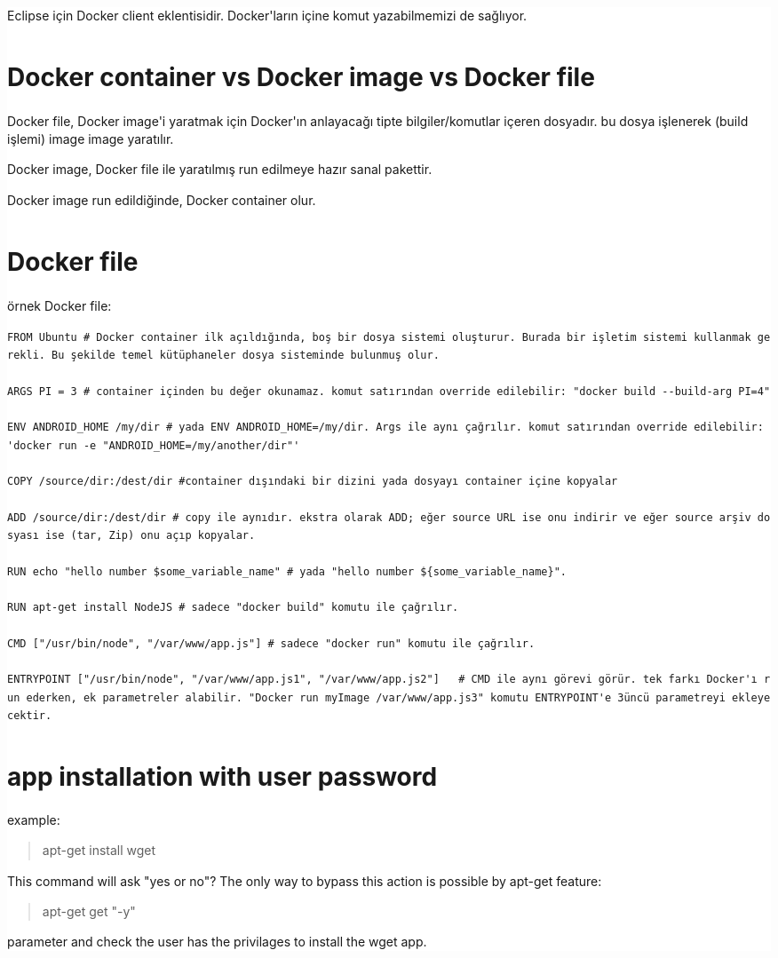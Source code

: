 Eclipse için Docker client eklentisidir. Docker'ların içine komut yazabilmemizi de sağlıyor.

# Docker container vs Docker image vs Docker file

Docker file, Docker image'i yaratmak için Docker'ın anlayacağı tipte bilgiler/komutlar içeren dosyadır. bu dosya işlenerek (build işlemi) image image yaratılır.

Docker image, Docker file ile yaratılmış run edilmeye hazır sanal pakettir.

Docker image run edildiğinde, Docker container olur.

# Docker file

örnek Docker file:

```docker
FROM Ubuntu # Docker container ilk açıldığında, boş bir dosya sistemi oluşturur. Burada bir işletim sistemi kullanmak gerekli. Bu şekilde temel kütüphaneler dosya sisteminde bulunmuş olur.

ARGS PI = 3 # container içinden bu değer okunamaz. komut satırından override edilebilir: "docker build --build-arg PI=4"

ENV ANDROID_HOME /my/dir # yada ENV ANDROID_HOME=/my/dir. Args ile aynı çağrılır. komut satırından override edilebilir: 'docker run -e "ANDROID_HOME=/my/another/dir"'

COPY /source/dir:/dest/dir #container dışındaki bir dizini yada dosyayı container içine kopyalar

ADD /source/dir:/dest/dir # copy ile aynıdır. ekstra olarak ADD; eğer source URL ise onu indirir ve eğer source arşiv dosyası ise (tar, Zip) onu açıp kopyalar.

RUN echo "hello number $some_variable_name" # yada "hello number ${some_variable_name}".

RUN apt-get install NodeJS # sadece "docker build" komutu ile çağrılır. 

CMD ["/usr/bin/node", "/var/www/app.js"] # sadece "docker run" komutu ile çağrılır.

ENTRYPOINT ["/usr/bin/node", "/var/www/app.js1", "/var/www/app.js2"]   # CMD ile aynı görevi görür. tek farkı Docker'ı run ederken, ek parametreler alabilir. "Docker run myImage /var/www/app.js3" komutu ENTRYPOINT'e 3üncü parametreyi ekleyecektir.
```

# app installation with user password

example: 

> apt-get install wget

This command will ask "yes or no"? The only way to bypass this action is possible by apt-get feature:

> apt-get get "-y" 

parameter and check the user has the privilages to install the wget app. 
